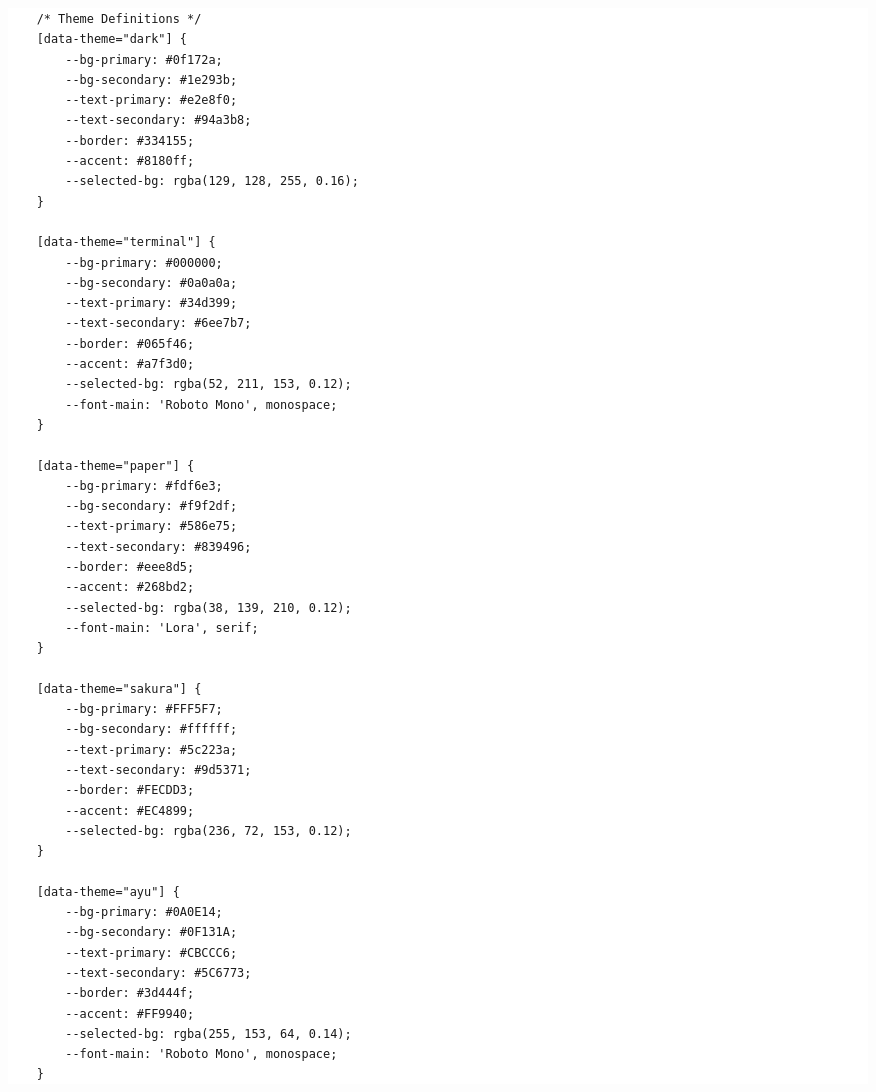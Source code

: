         /* Theme Definitions */
        [data-theme="dark"] {
            --bg-primary: #0f172a;
            --bg-secondary: #1e293b;
            --text-primary: #e2e8f0;
            --text-secondary: #94a3b8;
            --border: #334155;
            --accent: #8180ff;
            --selected-bg: rgba(129, 128, 255, 0.16);
        }

        [data-theme="terminal"] {
            --bg-primary: #000000;
            --bg-secondary: #0a0a0a;
            --text-primary: #34d399;
            --text-secondary: #6ee7b7;
            --border: #065f46;
            --accent: #a7f3d0;
            --selected-bg: rgba(52, 211, 153, 0.12);
            --font-main: 'Roboto Mono', monospace;
        }

        [data-theme="paper"] {
            --bg-primary: #fdf6e3;
            --bg-secondary: #f9f2df;
            --text-primary: #586e75;
            --text-secondary: #839496;
            --border: #eee8d5;
            --accent: #268bd2;
            --selected-bg: rgba(38, 139, 210, 0.12);
            --font-main: 'Lora', serif;
        }

        [data-theme="sakura"] {
            --bg-primary: #FFF5F7;
            --bg-secondary: #ffffff;
            --text-primary: #5c223a;
            --text-secondary: #9d5371;
            --border: #FECDD3;
            --accent: #EC4899;
            --selected-bg: rgba(236, 72, 153, 0.12);
        }

        [data-theme="ayu"] {
            --bg-primary: #0A0E14;
            --bg-secondary: #0F131A;
            --text-primary: #CBCCC6;
            --text-secondary: #5C6773;
            --border: #3d444f;
            --accent: #FF9940;
            --selected-bg: rgba(255, 153, 64, 0.14);
            --font-main: 'Roboto Mono', monospace;
        }
